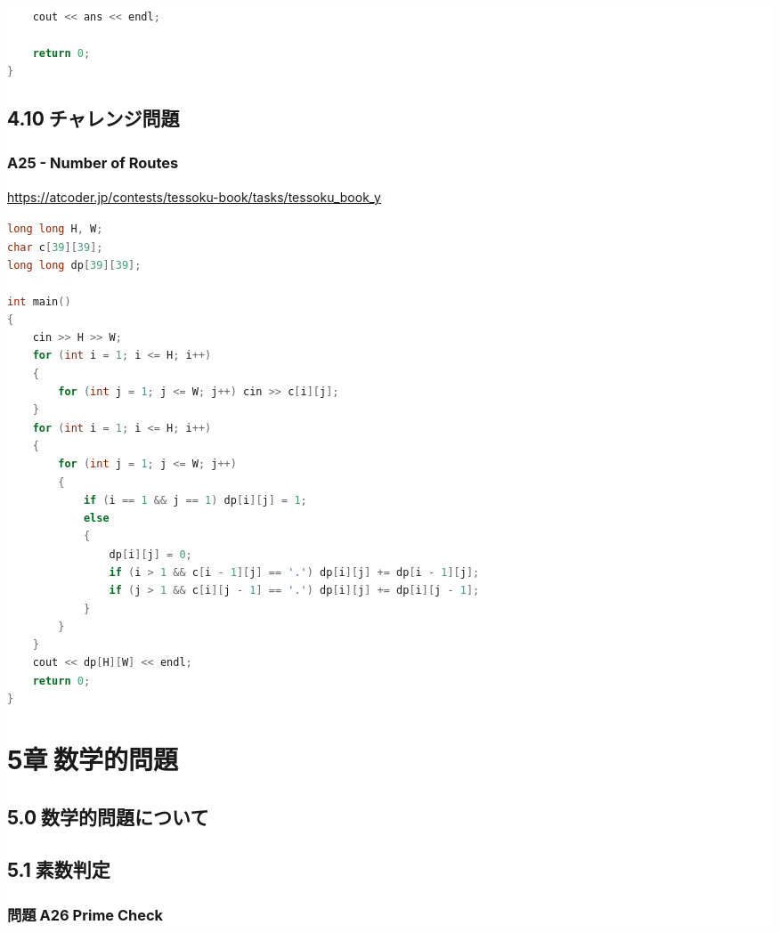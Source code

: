 ```cpp
    cout << ans << endl;

    return 0;
}

```

## 4.10 チャレンジ問題

### A25 - Number of Routes

https://atcoder.jp/contests/tessoku-book/tasks/tessoku_book_y

```cpp
long long H, W;
char c[39][39];
long long dp[39][39];

int main()
{
	cin >> H >> W;
	for (int i = 1; i <= H; i++)
	{
		for (int j = 1; j <= W; j++) cin >> c[i][j];
	}
	for (int i = 1; i <= H; i++)
	{
		for (int j = 1; j <= W; j++)
		{
			if (i == 1 && j == 1) dp[i][j] = 1;
			else
			{
				dp[i][j] = 0;
				if (i > 1 && c[i - 1][j] == '.') dp[i][j] += dp[i - 1][j];
				if (j > 1 && c[i][j - 1] == '.') dp[i][j] += dp[i][j - 1];
			}
		}
	}
	cout << dp[H][W] << endl;
	return 0;
}
```

# 5章 数学的問題
## 5.0 数学的問題について
## 5.1 素数判定

### 問題 A26 Prime Check
